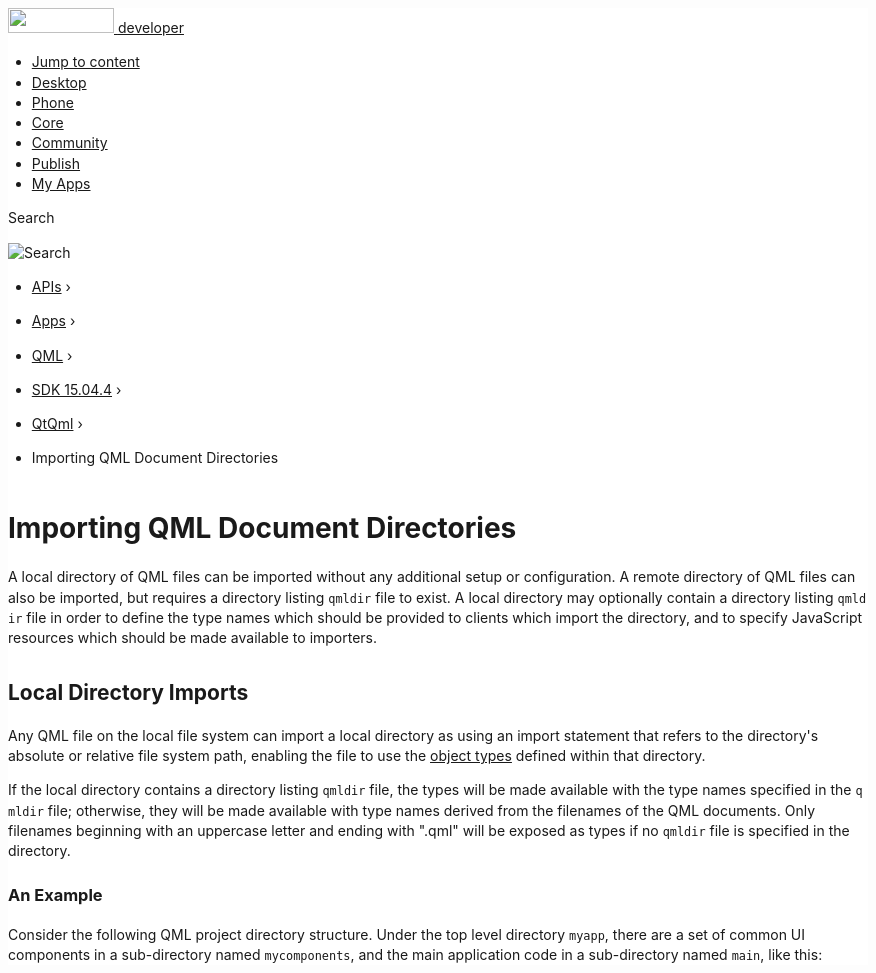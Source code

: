<a href="https://developer.ubuntu.com/" class="logo-ubuntu"><img src="https://developer.ubuntu.com/assets/sites/ubuntu/latest/u/img/logos/logo-ubuntu-orange.svg" width="106" height="25" /> <span>developer</span></a>

-   [Jump to content](index.html#main-content)
-   [Desktop](https://developer.ubuntu.com/en/desktop/)
-   [Phone](https://developer.ubuntu.com/en/phone/)
-   [Core](https://developer.ubuntu.com/core)
-   [Community](https://developer.ubuntu.com/en/community/)
-   [Publish](https://developer.ubuntu.com/en/publish/)
-   [My Apps](https://myapps.developer.ubuntu.com/)

Search

<img src="https://developer.ubuntu.com/assets/sites/ubuntu/latest/u/img/search-white.svg" alt="Search" height="28" />

-   [APIs](../../../../index.html) ›
-   [Apps](../../../index.html) ›
-   [QML](../../index.html) ›
-   <a href="../index.html" class="sub-nav-item">SDK 15.04.4</a> ›
-   <a href="../QtQml/index.html" class="sub-nav-item">QtQml</a> ›



-   Importing QML Document Directories

Importing QML Document Directories
==================================

<span class="subtitle"></span>
<span id="details"></span>
A local directory of QML files can be imported without any additional setup or configuration. A remote directory of QML files can also be imported, but requires a directory listing `qmldir` file to exist. A local directory may optionally contain a directory listing `qmldir` file in order to define the type names which should be provided to clients which import the directory, and to specify JavaScript resources which should be made available to importers.

<span id="local-directory-imports"></span>
Local Directory Imports
-----------------------

Any QML file on the local file system can import a local directory as using an import statement that refers to the directory's absolute or relative file system path, enabling the file to use the [object types](../QtQml.qtqml-typesystem-objecttypes/index.html) defined within that directory.

If the local directory contains a directory listing `qmldir` file, the types will be made available with the type names specified in the `qmldir` file; otherwise, they will be made available with type names derived from the filenames of the QML documents. Only filenames beginning with an uppercase letter and ending with ".qml" will be exposed as types if no `qmldir` file is specified in the directory.

<span id="an-example"></span>
### An Example

Consider the following QML project directory structure. Under the top level directory `myapp`, there are a set of common UI components in a sub-directory named `mycomponents`, and the main application code in a sub-directory named `main`, like this:
